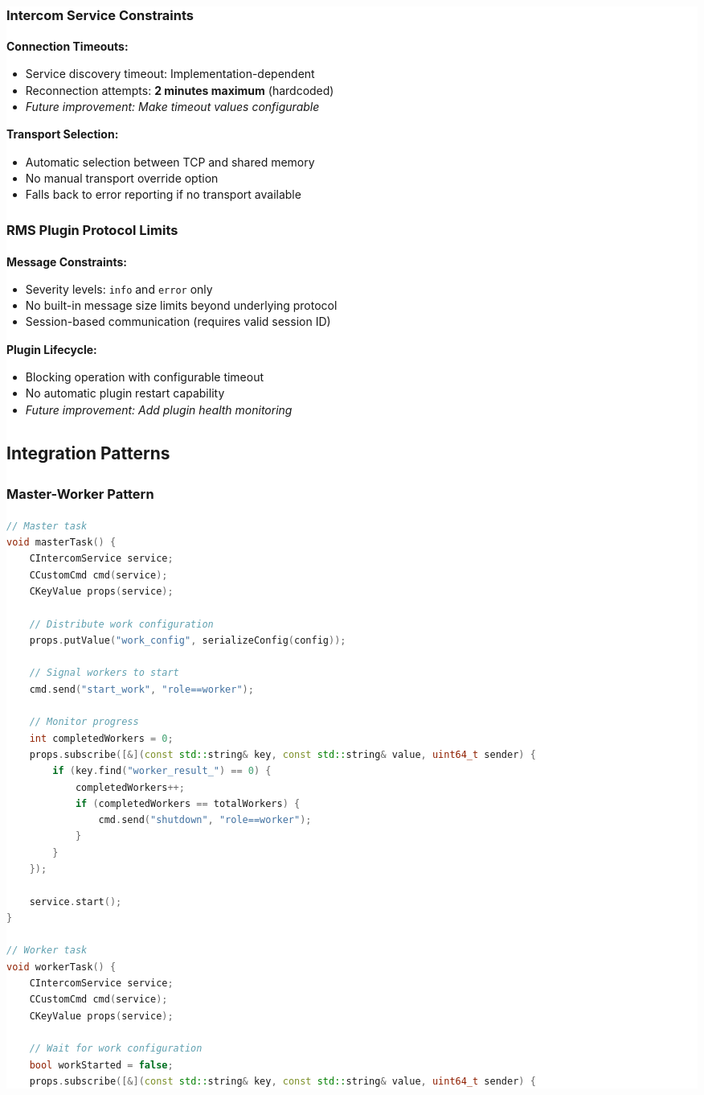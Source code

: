 ### Intercom Service Constraints

**Connection Timeouts:**
- Service discovery timeout: Implementation-dependent
- Reconnection attempts: **2 minutes maximum** (hardcoded)
- *Future improvement: Make timeout values configurable*

**Transport Selection:**
- Automatic selection between TCP and shared memory
- No manual transport override option
- Falls back to error reporting if no transport available

### RMS Plugin Protocol Limits

**Message Constraints:**
- Severity levels: `info` and `error` only
- No built-in message size limits beyond underlying protocol
- Session-based communication (requires valid session ID)

**Plugin Lifecycle:**
- Blocking operation with configurable timeout
- No automatic plugin restart capability
- *Future improvement: Add plugin health monitoring*

## Integration Patterns

### Master-Worker Pattern

```cpp
// Master task
void masterTask() {
    CIntercomService service;
    CCustomCmd cmd(service);
    CKeyValue props(service);
    
    // Distribute work configuration
    props.putValue("work_config", serializeConfig(config));
    
    // Signal workers to start
    cmd.send("start_work", "role==worker");
    
    // Monitor progress
    int completedWorkers = 0;
    props.subscribe([&](const std::string& key, const std::string& value, uint64_t sender) {
        if (key.find("worker_result_") == 0) {
            completedWorkers++;
            if (completedWorkers == totalWorkers) {
                cmd.send("shutdown", "role==worker");
            }
        }
    });
    
    service.start();
}

// Worker task  
void workerTask() {
    CIntercomService service;
    CCustomCmd cmd(service);
    CKeyValue props(service);
    
    // Wait for work configuration
    bool workStarted = false;
    props.subscribe([&](const std::string& key, const std::string& value, uint64_t sender) {
```